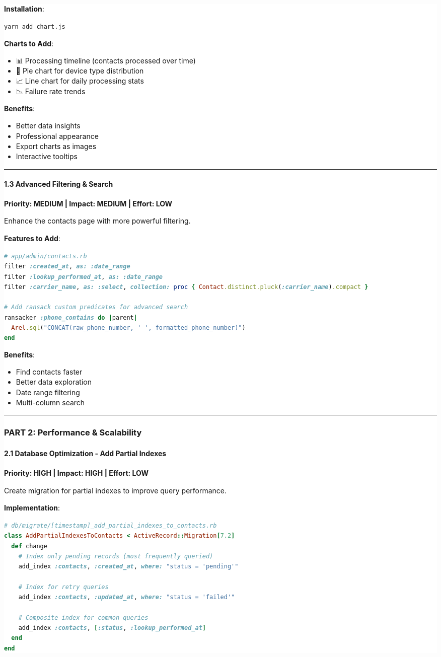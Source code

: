 **Installation**:
```bash
yarn add chart.js
```

**Charts to Add**:
- 📊 Processing timeline (contacts processed over time)
- 🥧 Pie chart for device type distribution
- 📈 Line chart for daily processing stats
- 📉 Failure rate trends

**Benefits**:
- Better data insights
- Professional appearance
- Export charts as images
- Interactive tooltips

---

#### 1.3 Advanced Filtering & Search
**Priority: MEDIUM | Impact: MEDIUM | Effort: LOW**

Enhance the contacts page with more powerful filtering.

**Features to Add**:
```ruby
# app/admin/contacts.rb
filter :created_at, as: :date_range
filter :lookup_performed_at, as: :date_range
filter :carrier_name, as: :select, collection: proc { Contact.distinct.pluck(:carrier_name).compact }

# Add ransack custom predicates for advanced search
ransacker :phone_contains do |parent|
  Arel.sql("CONCAT(raw_phone_number, ' ', formatted_phone_number)")
end
```

**Benefits**:
- Find contacts faster
- Better data exploration
- Date range filtering
- Multi-column search

---

### **PART 2: Performance & Scalability**

#### 2.1 Database Optimization - Add Partial Indexes
**Priority: HIGH | Impact: HIGH | Effort: LOW**

Create migration for partial indexes to improve query performance.

**Implementation**:
```ruby
# db/migrate/[timestamp]_add_partial_indexes_to_contacts.rb
class AddPartialIndexesToContacts < ActiveRecord::Migration[7.2]
  def change
    # Index only pending records (most frequently queried)
    add_index :contacts, :created_at, where: "status = 'pending'"
    
    # Index for retry queries
    add_index :contacts, :updated_at, where: "status = 'failed'"
    
    # Composite index for common queries
    add_index :contacts, [:status, :lookup_performed_at]
  end
end
```